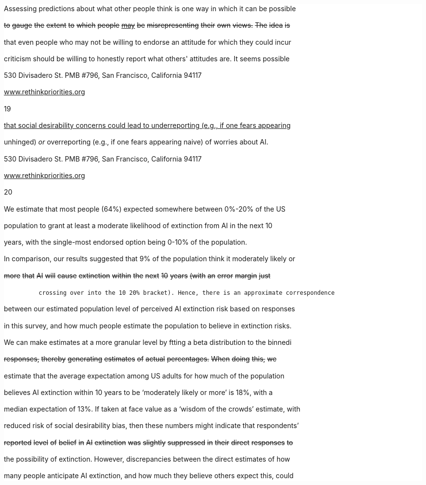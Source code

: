 Assessing predictions about what other people think is one way in which it can be possible

~~to~~ ~~gauge~~ ~~the~~ ~~extent~~ ~~to~~ ~~which~~ ~~people~~ ~~[may](https://doi.org/10.1016/j.electstud.2018.09.012)~~ ~~be~~ ~~misrepresenting~~ ~~their~~ ~~own~~ ~~views.~~ ~~The~~ ~~idea~~ ~~is~~

that even people who may not be willing to endorse an attitude for which they could incur

criticism should be willing to honestly report what others' attitudes are. It seems possible

530 Divisadero St. PMB #796, San Francisco, California 94117

www.rethinkpriorities.org

19


[that social desirability concerns could lead to underreporting (e.g., if one fears appearing](https://intelligence.org/2017/10/13/fire-alarm/)

unhinged) _or_ overreporting (e.g., if one fears appearing naive) of worries about AI.

530 Divisadero St. PMB #796, San Francisco, California 94117

www.rethinkpriorities.org

20

We estimate that most people (64%) expected somewhere between 0%-20% of the US

population to grant at least a moderate likelihood of extinction from AI in the next 10

years, with the single-most endorsed option being 0-10% of the population.

In comparison, our results suggested that 9% of the population think it moderately likely or

~~more~~ ~~that~~ ~~AI~~ ~~will~~ ~~cause~~ ~~extinction~~ ~~within~~ ~~the~~ ~~next~~ ~~10~~ ~~years~~ ~~(with~~ ~~an~~ ~~error~~ ~~margin~~ ~~just~~

              crossing over into the 10 20% bracket). Hence, there is an approximate correspondence

between our estimated population level of perceived AI extinction risk based on responses

in this survey, and how much people estimate the population to believe in extinction risks.

We can make estimates at a more granular level by ftting a beta distribution to the binnedi

~~responses,~~ ~~thereby~~ ~~generating~~ ~~estimates~~ ~~of~~ ~~actual~~ ~~percentages.~~ ~~When~~ ~~doing~~ ~~this,~~ ~~we~~

estimate that the average expectation among US adults for how much of the population

believes AI extinction within 10 years to be ‘moderately likely or more’ is 18%, with a

median expectation of 13%. If taken at face value as a ‘wisdom of the crowds’ estimate, with

reduced risk of social desirability bias, then these numbers might indicate that respondents’

~~reported~~ ~~level~~ ~~of~~ ~~belief~~ ~~in~~ ~~AI~~ ~~extinction~~ ~~was~~ ~~slightly~~ ~~suppressed~~ ~~in~~ ~~their~~ ~~direct~~ ~~responses~~ ~~to~~

the possibility of extinction. However, discrepancies between the direct estimates of how

many people anticipate AI extinction, and how much they believe others expect this, could
